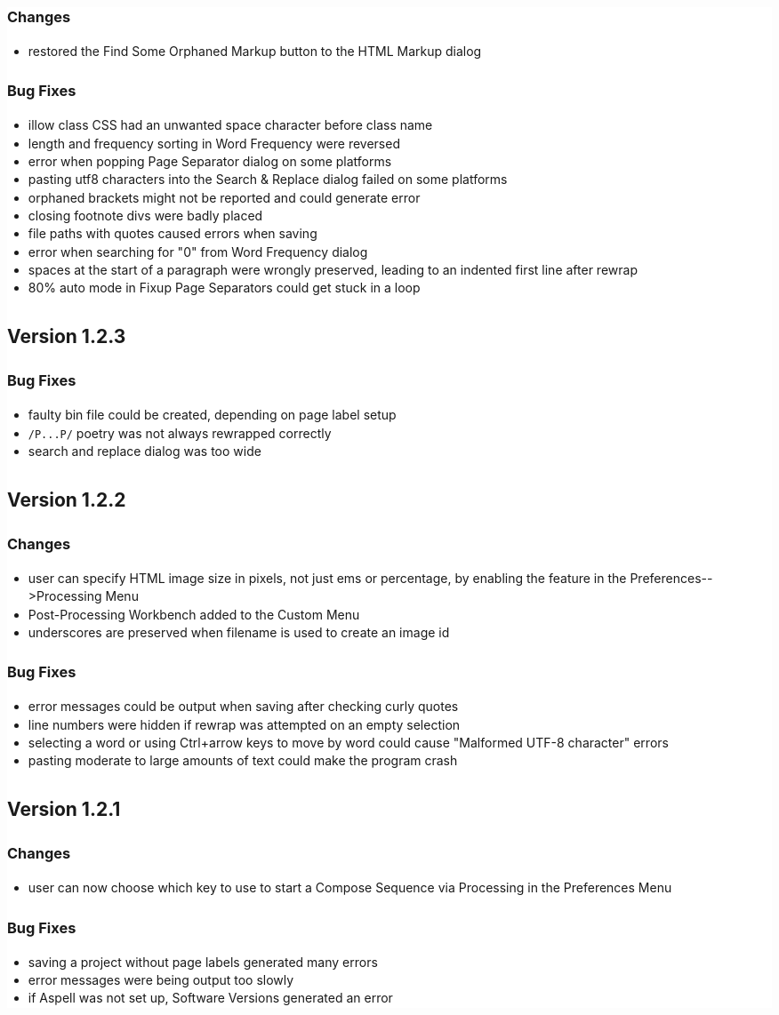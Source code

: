 ### Changes
- restored the Find Some Orphaned Markup button to the HTML Markup dialog

### Bug Fixes
- illow class CSS had an unwanted space character before class name
- length and frequency sorting in Word Frequency were reversed
- error when popping Page Separator dialog on some platforms
- pasting utf8 characters into the Search & Replace dialog failed on
  some platforms
- orphaned brackets might not be reported and could generate error
- closing footnote divs were badly placed
- file paths with quotes caused errors when saving
- error when searching for "0" from Word Frequency dialog
- spaces at the start of a paragraph were wrongly preserved, leading to an
  indented first line after rewrap
- 80% auto mode in Fixup Page Separators could get stuck in a loop

## Version 1.2.3

### Bug Fixes
- faulty bin file could be created, depending on page label setup
- `/P...P/` poetry was not always rewrapped correctly
- search and replace dialog was too wide

## Version 1.2.2

### Changes
- user can specify HTML image size in pixels, not just ems or percentage,
  by enabling the feature in the Preferences-->Processing Menu
- Post-Processing Workbench added to the Custom Menu
- underscores are preserved when filename is used to create an image id

### Bug Fixes
- error messages could be output when saving after checking curly quotes
- line numbers were hidden if rewrap was attempted on an empty selection
- selecting a word or using Ctrl+arrow keys to move by word could cause
  "Malformed UTF-8 character" errors
- pasting moderate to large amounts of text could make the program crash

## Version 1.2.1

### Changes
- user can now choose which key to use to start a Compose Sequence
  via Processing in the Preferences Menu

### Bug Fixes
- saving a project without page labels generated many errors
- error messages were being output too slowly
- if Aspell was not set up, Software Versions generated an error
